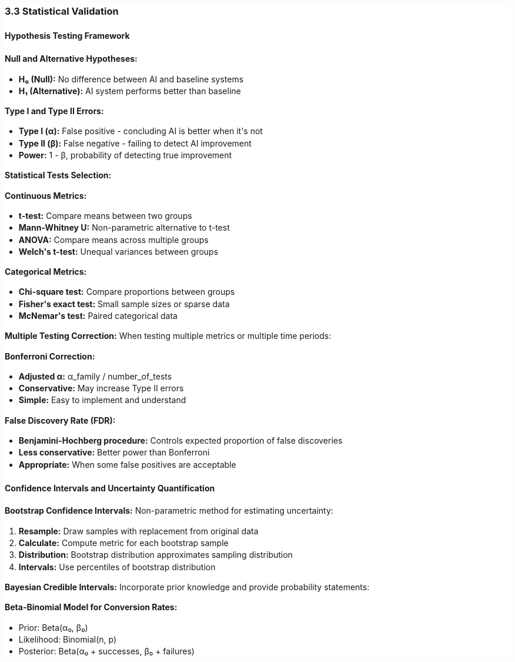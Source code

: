 ### 3.3 Statistical Validation

#### Hypothesis Testing Framework

**Null and Alternative Hypotheses:**
- **H₀ (Null):** No difference between AI and baseline systems
- **H₁ (Alternative):** AI system performs better than baseline

**Type I and Type II Errors:**
- **Type I (α):** False positive - concluding AI is better when it's not
- **Type II (β):** False negative - failing to detect AI improvement
- **Power:** 1 - β, probability of detecting true improvement

**Statistical Tests Selection:**

**Continuous Metrics:**
- **t-test:** Compare means between two groups
- **Mann-Whitney U:** Non-parametric alternative to t-test
- **ANOVA:** Compare means across multiple groups
- **Welch's t-test:** Unequal variances between groups

**Categorical Metrics:**
- **Chi-square test:** Compare proportions between groups
- **Fisher's exact test:** Small sample sizes or sparse data
- **McNemar's test:** Paired categorical data

**Multiple Testing Correction:**
When testing multiple metrics or multiple time periods:

**Bonferroni Correction:**
- **Adjusted α:** α_family / number_of_tests
- **Conservative:** May increase Type II errors
- **Simple:** Easy to implement and understand

**False Discovery Rate (FDR):**
- **Benjamini-Hochberg procedure:** Controls expected proportion of false discoveries
- **Less conservative:** Better power than Bonferroni
- **Appropriate:** When some false positives are acceptable

#### Confidence Intervals and Uncertainty Quantification

**Bootstrap Confidence Intervals:**
Non-parametric method for estimating uncertainty:

1. **Resample:** Draw samples with replacement from original data
2. **Calculate:** Compute metric for each bootstrap sample
3. **Distribution:** Bootstrap distribution approximates sampling distribution
4. **Intervals:** Use percentiles of bootstrap distribution

**Bayesian Credible Intervals:**
Incorporate prior knowledge and provide probability statements:

**Beta-Binomial Model for Conversion Rates:**
- Prior: Beta(α₀, β₀)
- Likelihood: Binomial(n, p)
- Posterior: Beta(α₀ + successes, β₀ + failures)
